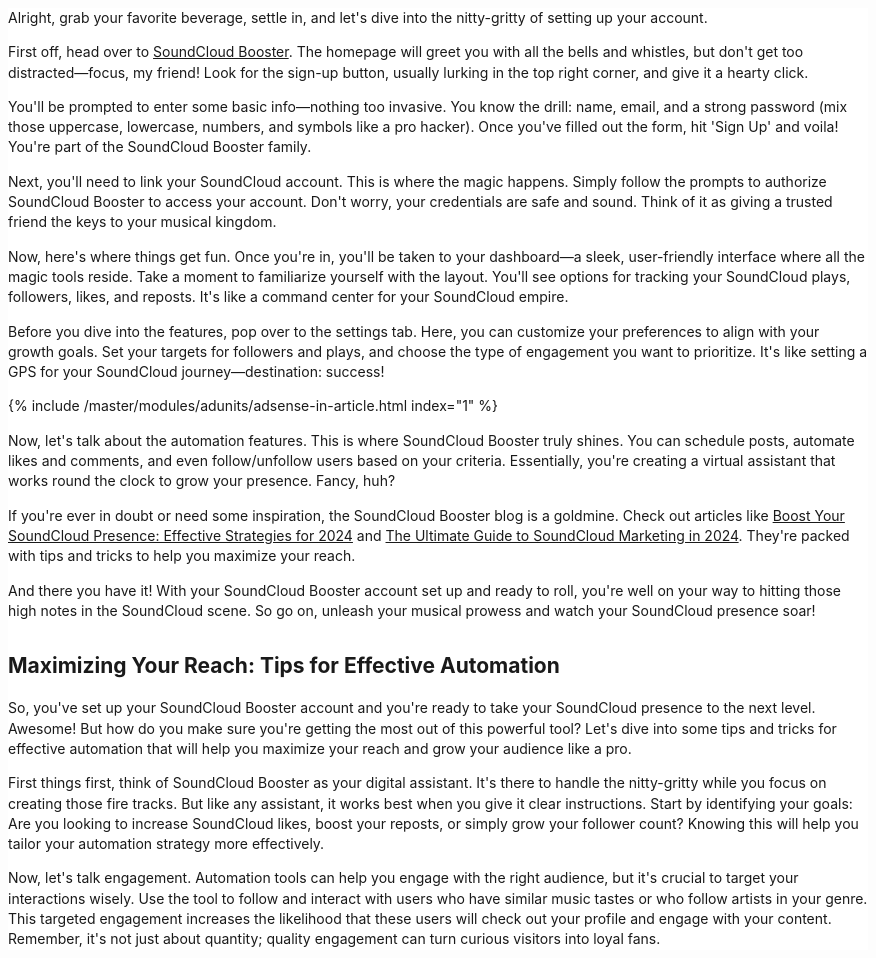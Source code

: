 Alright, grab your favorite beverage, settle in, and let's dive into the nitty-gritty of setting up your account.

First off, head over to [SoundCloud Booster](https://soundcloudbooster.com). The homepage will greet you with all the bells and whistles, but don't get too distracted—focus, my friend! Look for the sign-up button, usually lurking in the top right corner, and give it a hearty click.

You'll be prompted to enter some basic info—nothing too invasive. You know the drill: name, email, and a strong password (mix those uppercase, lowercase, numbers, and symbols like a pro hacker). Once you've filled out the form, hit 'Sign Up' and voila! You're part of the SoundCloud Booster family.

Next, you'll need to link your SoundCloud account. This is where the magic happens. Simply follow the prompts to authorize SoundCloud Booster to access your account. Don't worry, your credentials are safe and sound. Think of it as giving a trusted friend the keys to your musical kingdom.

Now, here's where things get fun. Once you're in, you'll be taken to your dashboard—a sleek, user-friendly interface where all the magic tools reside. Take a moment to familiarize yourself with the layout. You'll see options for tracking your SoundCloud plays, followers, likes, and reposts. It's like a command center for your SoundCloud empire.

Before you dive into the features, pop over to the settings tab. Here, you can customize your preferences to align with your growth goals. Set your targets for followers and plays, and choose the type of engagement you want to prioritize. It's like setting a GPS for your SoundCloud journey—destination: success!

{% include /master/modules/adunits/adsense-in-article.html index="1" %}

Now, let's talk about the automation features. This is where SoundCloud Booster truly shines. You can schedule posts, automate likes and comments, and even follow/unfollow users based on your criteria. Essentially, you're creating a virtual assistant that works round the clock to grow your presence. Fancy, huh?

If you're ever in doubt or need some inspiration, the SoundCloud Booster blog is a goldmine. Check out articles like [Boost Your SoundCloud Presence: Effective Strategies for 2024](https://soundcloudbooster.com/blog/boost-your-soundcloud-presence-effective-strategies-for-2024) and [The Ultimate Guide to SoundCloud Marketing in 2024](https://soundcloudbooster.com/blog/the-ultimate-guide-to-soundcloud-marketing-in-2024). They're packed with tips and tricks to help you maximize your reach.

And there you have it! With your SoundCloud Booster account set up and ready to roll, you're well on your way to hitting those high notes in the SoundCloud scene. So go on, unleash your musical prowess and watch your SoundCloud presence soar!

## Maximizing Your Reach: Tips for Effective Automation

So, you've set up your SoundCloud Booster account and you're ready to take your SoundCloud presence to the next level. Awesome! But how do you make sure you're getting the most out of this powerful tool? Let's dive into some tips and tricks for effective automation that will help you maximize your reach and grow your audience like a pro.

First things first, think of SoundCloud Booster as your digital assistant. It's there to handle the nitty-gritty while you focus on creating those fire tracks. But like any assistant, it works best when you give it clear instructions. Start by identifying your goals: Are you looking to increase SoundCloud likes, boost your reposts, or simply grow your follower count? Knowing this will help you tailor your automation strategy more effectively.

Now, let's talk engagement. Automation tools can help you engage with the right audience, but it's crucial to target your interactions wisely. Use the tool to follow and interact with users who have similar music tastes or who follow artists in your genre. This targeted engagement increases the likelihood that these users will check out your profile and engage with your content. Remember, it's not just about quantity; quality engagement can turn curious visitors into loyal fans.
